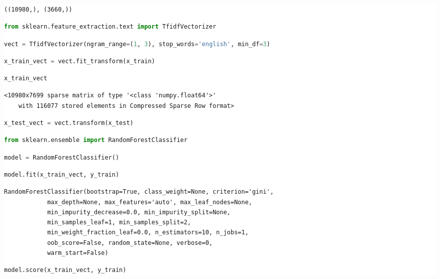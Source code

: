 


    ((10980,), (3660,))




```python
from sklearn.feature_extraction.text import TfidfVectorizer
```


```python
vect = TfidfVectorizer(ngram_range=(1, 3), stop_words='english', min_df=3)
```


```python
x_train_vect = vect.fit_transform(x_train)
```


```python
x_train_vect
```




    <10980x7699 sparse matrix of type '<class 'numpy.float64'>'
    	with 116077 stored elements in Compressed Sparse Row format>




```python
x_test_vect = vect.transform(x_test)
```


```python
from sklearn.ensemble import RandomForestClassifier
```


```python
model = RandomForestClassifier()
```


```python
model.fit(x_train_vect, y_train)
```




    RandomForestClassifier(bootstrap=True, class_weight=None, criterion='gini',
                max_depth=None, max_features='auto', max_leaf_nodes=None,
                min_impurity_decrease=0.0, min_impurity_split=None,
                min_samples_leaf=1, min_samples_split=2,
                min_weight_fraction_leaf=0.0, n_estimators=10, n_jobs=1,
                oob_score=False, random_state=None, verbose=0,
                warm_start=False)




```python
model.score(x_train_vect, y_train)
```
